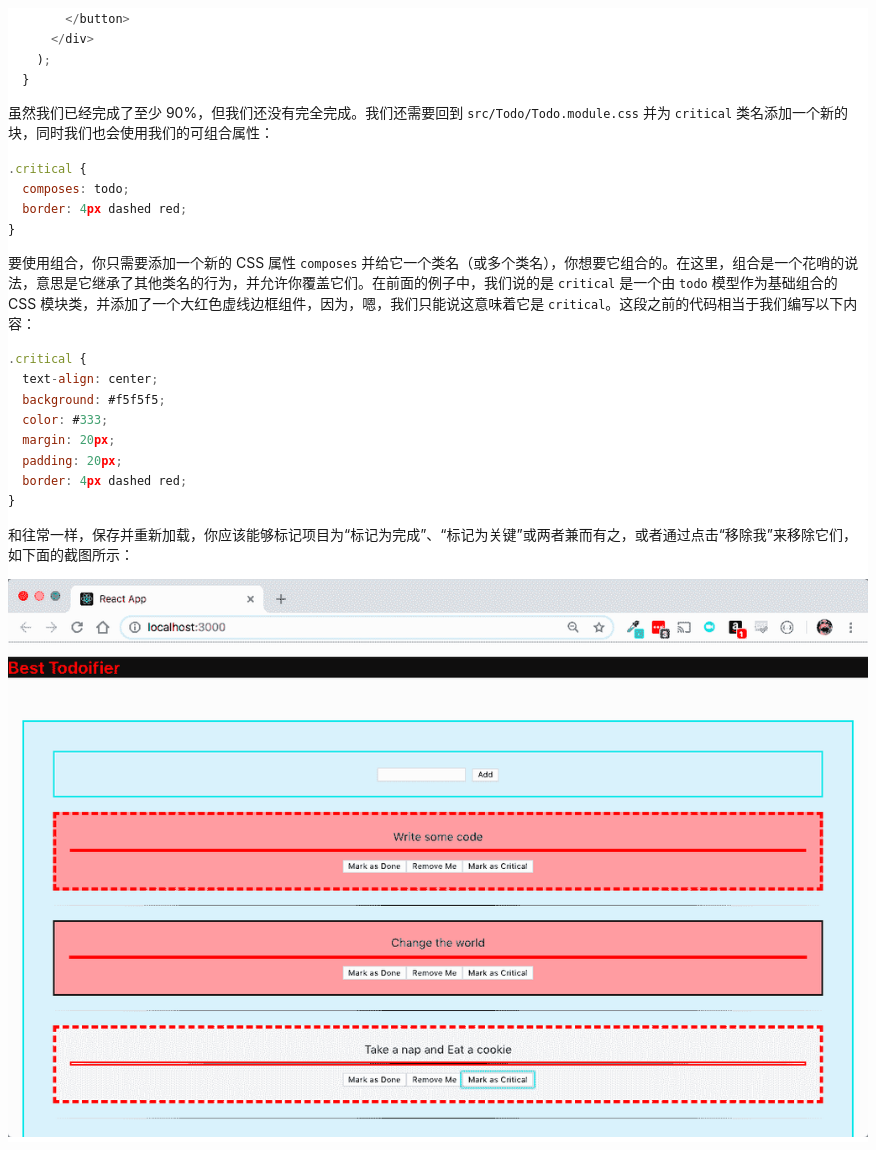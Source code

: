 ```js
        </button>
      </div>
    );
  }
```

虽然我们已经完成了至少 90%，但我们还没有完全完成。我们还需要回到 `src/Todo/Todo.module.css` 并为 `critical` 类名添加一个新的块，同时我们也会使用我们的可组合属性：

```js
.critical {
  composes: todo;
  border: 4px dashed red;
}
```

要使用组合，你只需要添加一个新的 CSS 属性 `composes` 并给它一个类名（或多个类名），你想要它组合的。在这里，组合是一个花哨的说法，意思是它继承了其他类名的行为，并允许你覆盖它们。在前面的例子中，我们说的是 `critical` 是一个由 `todo` 模型作为基础组合的 CSS 模块类，并添加了一个大红色虚线边框组件，因为，嗯，我们只能说这意味着它是 `critical`。这段之前的代码相当于我们编写以下内容：

```js
.critical {
  text-align: center;
  background: #f5f5f5;
  color: #333;
  margin: 20px;
  padding: 20px;
  border: 4px dashed red;
}
```

和往常一样，保存并重新加载，你应该能够标记项目为“标记为完成”、“标记为关键”或两者兼而有之，或者通过点击“移除我”来移除它们，如下面的截图所示：

![图片](img/4ab9c5a0-878d-4c4a-a005-513f59d21cec.png)
